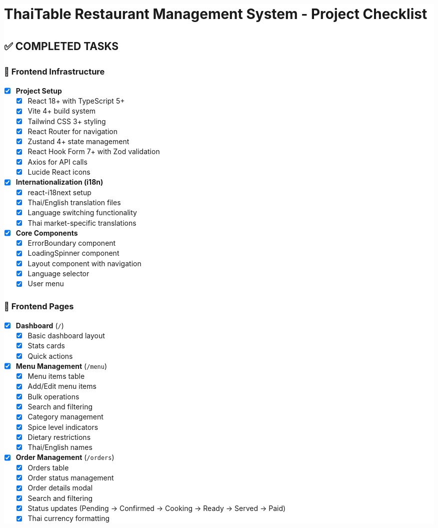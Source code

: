# ThaiTable Restaurant Management System - Project Checklist

## ✅ **COMPLETED TASKS**

### 🔧 **Frontend Infrastructure**
- [x] **Project Setup**
  - [x] React 18+ with TypeScript 5+
  - [x] Vite 4+ build system
  - [x] Tailwind CSS 3+ styling
  - [x] React Router for navigation
  - [x] Zustand 4+ state management
  - [x] React Hook Form 7+ with Zod validation
  - [x] Axios for API calls
  - [x] Lucide React icons

- [x] **Internationalization (i18n)**
  - [x] react-i18next setup
  - [x] Thai/English translation files
  - [x] Language switching functionality
  - [x] Thai market-specific translations

- [x] **Core Components**
  - [x] ErrorBoundary component
  - [x] LoadingSpinner component
  - [x] Layout component with navigation
  - [x] Language selector
  - [x] User menu

### 📱 **Frontend Pages**
- [x] **Dashboard** (`/`)
  - [x] Basic dashboard layout
  - [x] Stats cards
  - [x] Quick actions

- [x] **Menu Management** (`/menu`)
  - [x] Menu items table
  - [x] Add/Edit menu items
  - [x] Bulk operations
  - [x] Search and filtering
  - [x] Category management
  - [x] Spice level indicators
  - [x] Dietary restrictions
  - [x] Thai/English names

- [x] **Order Management** (`/orders`)
  - [x] Orders table
  - [x] Order status management
  - [x] Order details modal
  - [x] Search and filtering
  - [x] Status updates (Pending → Confirmed → Cooking → Ready → Served → Paid)
  - [x] Thai currency formatting
